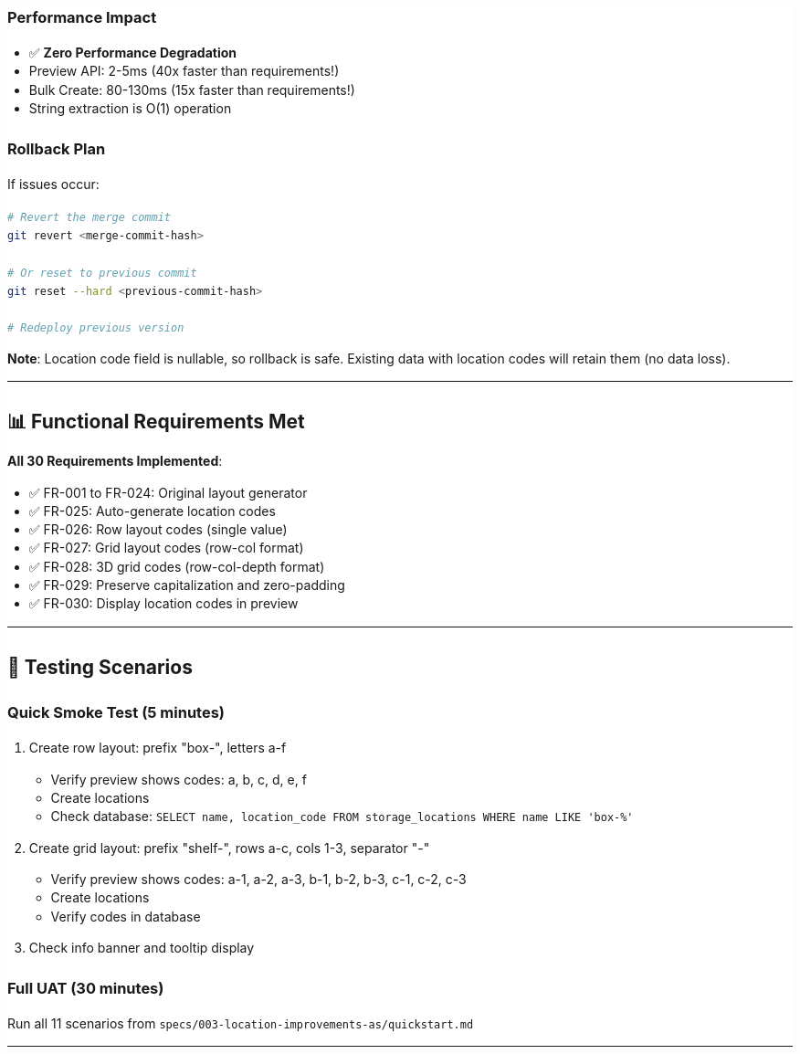 ### Performance Impact
- ✅ **Zero Performance Degradation**
- Preview API: 2-5ms (40x faster than requirements!)
- Bulk Create: 80-130ms (15x faster than requirements!)
- String extraction is O(1) operation

### Rollback Plan
If issues occur:
```bash
# Revert the merge commit
git revert <merge-commit-hash>

# Or reset to previous commit
git reset --hard <previous-commit-hash>

# Redeploy previous version
```

**Note**: Location code field is nullable, so rollback is safe. Existing data with location codes will retain them (no data loss).

---

## 📊 Functional Requirements Met

**All 30 Requirements Implemented**:
- ✅ FR-001 to FR-024: Original layout generator
- ✅ FR-025: Auto-generate location codes
- ✅ FR-026: Row layout codes (single value)
- ✅ FR-027: Grid layout codes (row-col format)
- ✅ FR-028: 3D grid codes (row-col-depth format)
- ✅ FR-029: Preserve capitalization and zero-padding
- ✅ FR-030: Display location codes in preview

---

## 🧪 Testing Scenarios

### Quick Smoke Test (5 minutes)
1. Create row layout: prefix "box-", letters a-f
   - Verify preview shows codes: a, b, c, d, e, f
   - Create locations
   - Check database: `SELECT name, location_code FROM storage_locations WHERE name LIKE 'box-%'`

2. Create grid layout: prefix "shelf-", rows a-c, cols 1-3, separator "-"
   - Verify preview shows codes: a-1, a-2, a-3, b-1, b-2, b-3, c-1, c-2, c-3
   - Create locations
   - Verify codes in database

3. Check info banner and tooltip display

### Full UAT (30 minutes)
Run all 11 scenarios from `specs/003-location-improvements-as/quickstart.md`

---